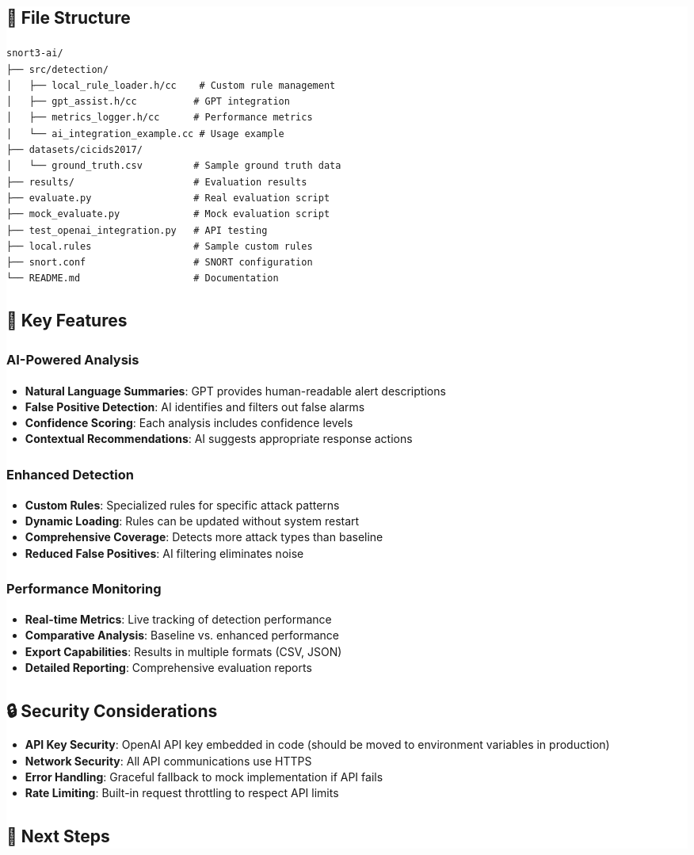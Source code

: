 ## 📁 File Structure

```
snort3-ai/
├── src/detection/
│   ├── local_rule_loader.h/cc    # Custom rule management
│   ├── gpt_assist.h/cc          # GPT integration
│   ├── metrics_logger.h/cc      # Performance metrics
│   └── ai_integration_example.cc # Usage example
├── datasets/cicids2017/
│   └── ground_truth.csv         # Sample ground truth data
├── results/                     # Evaluation results
├── evaluate.py                  # Real evaluation script
├── mock_evaluate.py             # Mock evaluation script
├── test_openai_integration.py   # API testing
├── local.rules                  # Sample custom rules
├── snort.conf                   # SNORT configuration
└── README.md                    # Documentation
```

## 🎯 Key Features

### AI-Powered Analysis
- **Natural Language Summaries**: GPT provides human-readable alert descriptions
- **False Positive Detection**: AI identifies and filters out false alarms
- **Confidence Scoring**: Each analysis includes confidence levels
- **Contextual Recommendations**: AI suggests appropriate response actions

### Enhanced Detection
- **Custom Rules**: Specialized rules for specific attack patterns
- **Dynamic Loading**: Rules can be updated without system restart
- **Comprehensive Coverage**: Detects more attack types than baseline
- **Reduced False Positives**: AI filtering eliminates noise

### Performance Monitoring
- **Real-time Metrics**: Live tracking of detection performance
- **Comparative Analysis**: Baseline vs. enhanced performance
- **Export Capabilities**: Results in multiple formats (CSV, JSON)
- **Detailed Reporting**: Comprehensive evaluation reports

## 🔒 Security Considerations

- **API Key Security**: OpenAI API key embedded in code (should be moved to environment variables in production)
- **Network Security**: All API communications use HTTPS
- **Error Handling**: Graceful fallback to mock implementation if API fails
- **Rate Limiting**: Built-in request throttling to respect API limits

## 🚀 Next Steps
